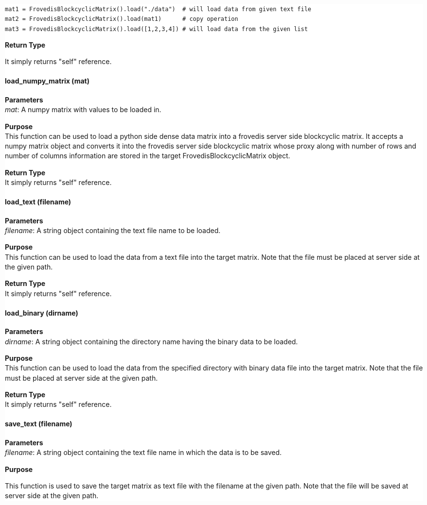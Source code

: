     mat1 = FrovedisBlockcyclicMatrix().load("./data")  # will load data from given text file   
    mat2 = FrovedisBlockcyclicMatrix().load(mat1)      # copy operation   
    mat3 = FrovedisBlockcyclicMatrix().load([1,2,3,4]) # will load data from the given list   

__Return Type__	    

It simply returns "self" reference.   

#### load_numpy_matrix (mat)   
__Parameters__    
_mat_:  A numpy matrix with values to be loaded in.   

__Purpose__    
This function can be used to load a python side dense data matrix into a frovedis 
server side blockcyclic matrix. It accepts a numpy matrix object 
and converts it into the frovedis server side blockcyclic matrix whose proxy 
along with number of rows and number of columns information are stored in 
the target FrovedisBlockcyclicMatrix object.

__Return Type__    
It simply returns "self" reference.   
 
#### load_text (filename)   
__Parameters__    
_filename_:  A string object containing the text file name to be loaded.   

__Purpose__    
This function can be used to load the data from a text file into the target 
matrix. Note that the file must be placed at server side 
at the given path. 

__Return Type__    
It simply returns "self" reference.   

#### load_binary (dirname)   
__Parameters__    
_dirname_:  A string object containing the directory name having the binary 
data to be loaded.   

__Purpose__    
This function can be used to load the data from the specified directory with 
binary data file into the target matrix. Note that the file must be placed at server side 
at the given path. 

__Return Type__    
It simply returns "self" reference.   

#### save_text (filename)   
__Parameters__    
_filename_:  A string object containing the text file name in which the data 
is to be saved.   

__Purpose__    

This function is used to save the target matrix as text file with the filename 
at the given path. Note that the file will be saved at server side 
at the given path.  
